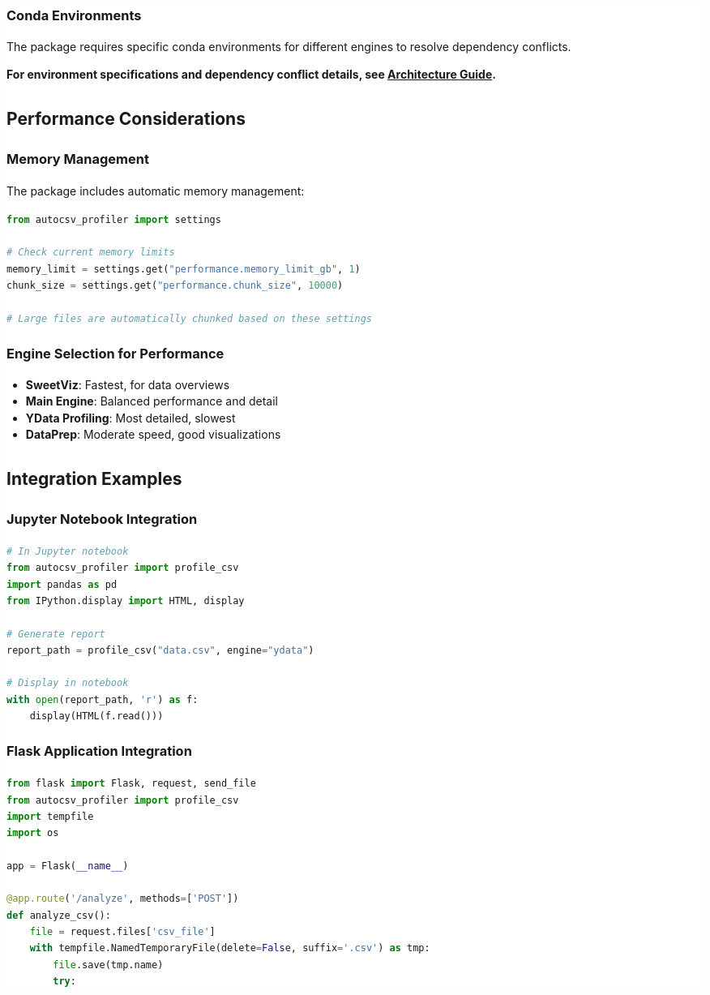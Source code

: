 ### Conda Environments

The package requires specific conda environments for different engines to resolve dependency conflicts.

**For environment specifications and dependency conflict details, see [Architecture Guide](../ARCHITECTURE.md#dependency-conflict-resolution).**

## Performance Considerations

### Memory Management

The package includes automatic memory management:

```python
from autocsv_profiler import settings

# Check current memory limits
memory_limit = settings.get("performance.memory_limit_gb", 1)
chunk_size = settings.get("performance.chunk_size", 10000)

# Large files are automatically chunked based on these settings
```

### Engine Selection for Performance

- **SweetViz**: Fastest, for data overviews
- **Main Engine**: Balanced performance and detail
- **YData Profiling**: Most detailed, slowest
- **DataPrep**: Moderate speed, good visualizations

## Integration Examples

### Jupyter Notebook Integration

```python
# In Jupyter notebook
from autocsv_profiler import profile_csv
import pandas as pd
from IPython.display import HTML, display

# Generate report
report_path = profile_csv("data.csv", engine="ydata")

# Display in notebook
with open(report_path, 'r') as f:
    display(HTML(f.read()))
```

### Flask Application Integration

```python
from flask import Flask, request, send_file
from autocsv_profiler import profile_csv
import tempfile
import os

app = Flask(__name__)

@app.route('/analyze', methods=['POST'])
def analyze_csv():
    file = request.files['csv_file']
    with tempfile.NamedTemporaryFile(delete=False, suffix='.csv') as tmp:
        file.save(tmp.name)
        try:
```
